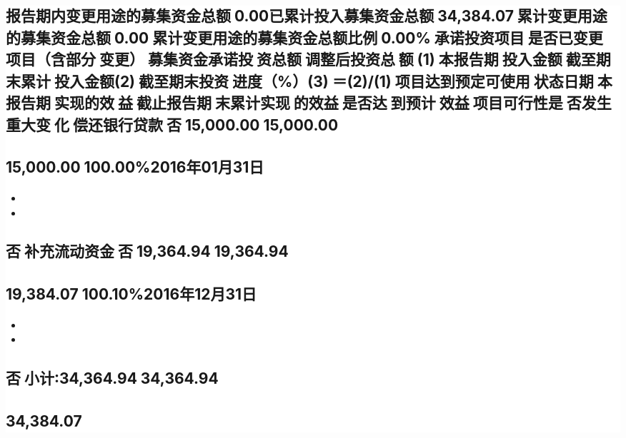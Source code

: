 报告期内变更用途的募集资金总额
0.00已累计投入募集资金总额
34,384.07
累计变更用途的募集资金总额
0.00
累计变更用途的募集资金总额比例
0.00%
承诺投资项目
是否已变更
项目（含部分
变更）
募集资金承诺投
资总额
调整后投资总
额
(1)
本报告期
投入金额
截至期末累计
投入金额(2)
截至期末投资
进度（%）(3)
＝(2)/(1)
项目达到预定可使用
状态日期
本报告期
实现的效
益
截止报告期
末累计实现
的效益
是否达
到预计
效益
项目可行性是
否发生重大变
化
偿还银行贷款
否
15,000.00
15,000.00
-
15,000.00
100.00%2016年01月31日
-
-
-
否
补充流动资金
否
19,364.94
19,364.94
-
19,384.07
100.10%2016年12月31日
-
-
-
否
小计:34,364.94
34,364.94
-
34,384.07
-